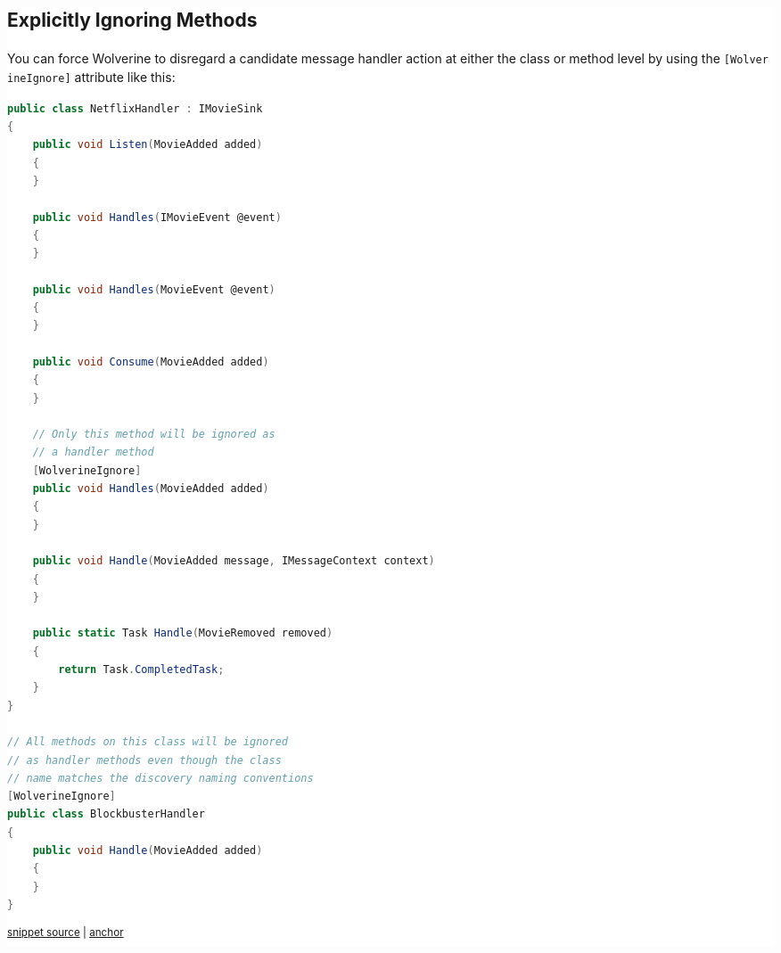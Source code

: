 
## Explicitly Ignoring Methods

You can force Wolverine to disregard a candidate message handler action at either the class or method
level by using the `[WolverineIgnore]` attribute like this:


<a id='snippet-sample_wolverineignoreattribute'></a>
```cs
public class NetflixHandler : IMovieSink
{
    public void Listen(MovieAdded added)
    {
    }

    public void Handles(IMovieEvent @event)
    {
    }

    public void Handles(MovieEvent @event)
    {
    }

    public void Consume(MovieAdded added)
    {
    }

    // Only this method will be ignored as
    // a handler method
    [WolverineIgnore]
    public void Handles(MovieAdded added)
    {
    }

    public void Handle(MovieAdded message, IMessageContext context)
    {
    }

    public static Task Handle(MovieRemoved removed)
    {
        return Task.CompletedTask;
    }
}

// All methods on this class will be ignored
// as handler methods even though the class
// name matches the discovery naming conventions
[WolverineIgnore]
public class BlockbusterHandler
{
    public void Handle(MovieAdded added)
    {
    }
}
```
<sup><a href='https://github.com/JasperFx/wolverine/blob/main/src/Testing/CoreTests/Configuration/find_handlers_with_the_default_handler_discovery.cs#L226-L274' title='Snippet source file'>snippet source</a> | <a href='#snippet-sample_wolverineignoreattribute' title='Start of snippet'>anchor</a></sup>
